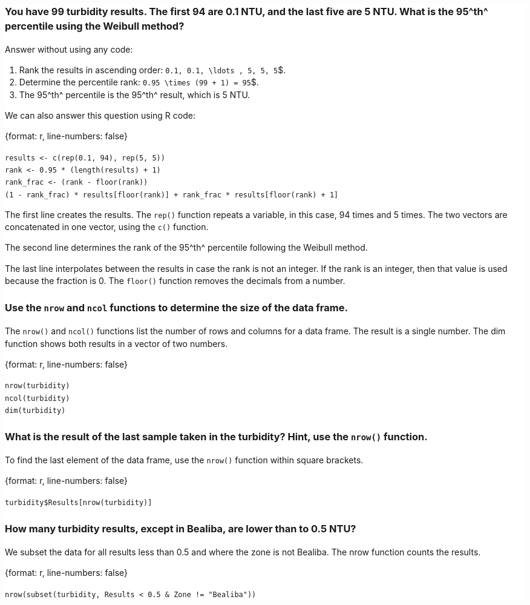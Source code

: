 ### You have 99 turbidity results. The first 94 are 0.1 NTU, and the last five are 5 NTU. What is the 95^th^ percentile using the Weibull method?
Answer without using any code:
1. Rank the results in ascending order: `0.1, 0.1, \ldots , 5, 5, 5`$.
2. Determine the percentile rank: `0.95 \times (99 + 1) = 95`$.
3. The 95^th^ percentile is the 95^th^ result, which is 5 NTU.

We can also answer this question using R code:

{format: r, line-numbers: false}
```
results <- c(rep(0.1, 94), rep(5, 5))
rank <- 0.95 * (length(results) + 1)
rank_frac <- (rank - floor(rank))
(1 - rank_frac) * results[floor(rank)] + rank_frac * results[floor(rank) + 1]
```

The first line creates the results. The `rep()` function repeats a variable, in this case, 94 times and 5 times. The two vectors are concatenated in one vector, using the `c()` function.

The second line determines the rank of the 95^th^ percentile following the Weibull method. 

The last line interpolates between the results in case the rank is not an integer. If the rank is an integer, then that value is used because the fraction is 0. The `floor()` function removes the decimals from a number.

### Use the `nrow` and `ncol` functions to determine the size of the data frame.
The `nrow()` and `ncol()` functions list the number of rows and columns for a data frame. The result is a single number. The dim function shows both results in a vector of two numbers.

{format: r, line-numbers: false}
```
nrow(turbidity)
ncol(turbidity)
dim(turbidity)
```

### What is the result of the last sample taken in the turbidity? Hint, use the `nrow()` function.
To find the last element of the data frame, use the `nrow()` function within square brackets.

{format: r, line-numbers: false}
```
turbidity$Results[nrow(turbidity)]
```

### How many turbidity results, except in Bealiba, are lower than to 0.5 NTU?
We subset the data for all results less than 0.5 and where the zone is not Bealiba. The nrow function counts the results.

{format: r, line-numbers: false}
```
nrow(subset(turbidity, Results < 0.5 & Zone != "Bealiba"))
```
